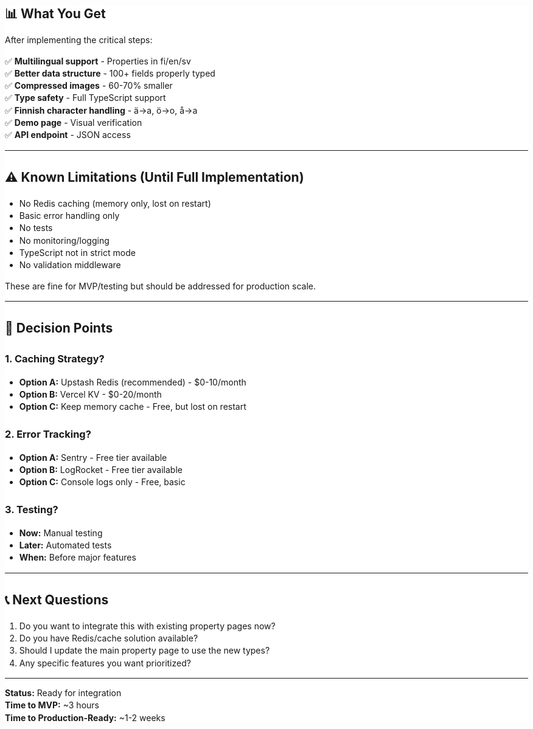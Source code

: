 
## 📊 What You Get

After implementing the critical steps:

✅ **Multilingual support** - Properties in fi/en/sv  
✅ **Better data structure** - 100+ fields properly typed  
✅ **Compressed images** - 60-70% smaller  
✅ **Type safety** - Full TypeScript support  
✅ **Finnish character handling** - ä→a, ö→o, å→a  
✅ **Demo page** - Visual verification  
✅ **API endpoint** - JSON access  

---

## ⚠️ Known Limitations (Until Full Implementation)

- No Redis caching (memory only, lost on restart)
- Basic error handling only
- No tests
- No monitoring/logging
- TypeScript not in strict mode
- No validation middleware

These are fine for MVP/testing but should be addressed for production scale.

---

## 🤔 Decision Points

### 1. Caching Strategy?
- **Option A:** Upstash Redis (recommended) - $0-10/month
- **Option B:** Vercel KV - $0-20/month
- **Option C:** Keep memory cache - Free, but lost on restart

### 2. Error Tracking?
- **Option A:** Sentry - Free tier available
- **Option B:** LogRocket - Free tier available
- **Option C:** Console logs only - Free, basic

### 3. Testing?
- **Now:** Manual testing
- **Later:** Automated tests
- **When:** Before major features

---

## 📞 Next Questions

1. Do you want to integrate this with existing property pages now?
2. Do you have Redis/cache solution available?
3. Should I update the main property page to use the new types?
4. Any specific features you want prioritized?

---

**Status:** Ready for integration  
**Time to MVP:** ~3 hours  
**Time to Production-Ready:** ~1-2 weeks

